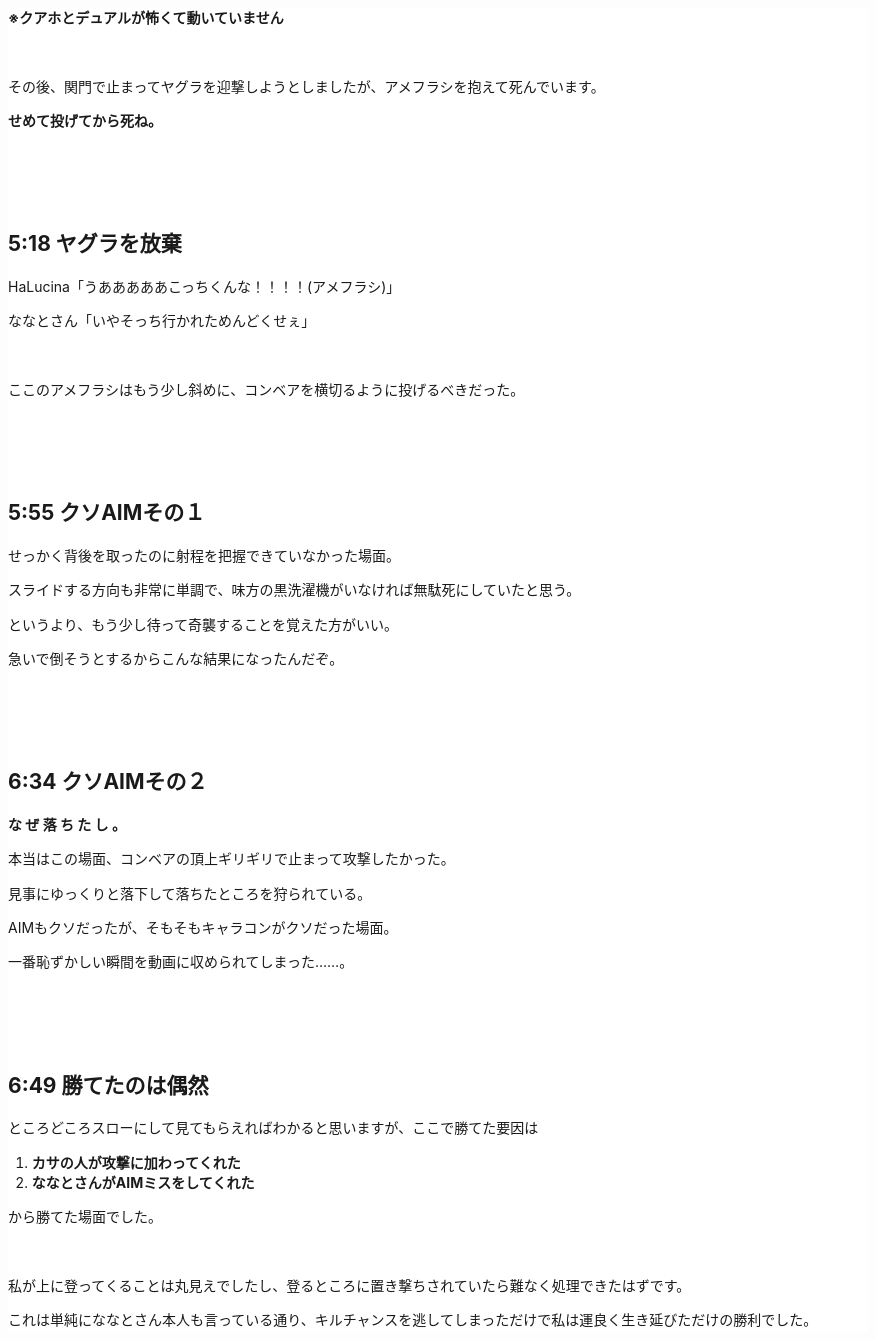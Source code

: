 <strong>※クアホとデュアルが怖くて動いていません</strong>

&nbsp;

その後、関門で止まってヤグラを迎撃しようとしましたが、アメフラシを抱えて死んでいます。

<strong>せめて投げてから死ね。</strong>

&nbsp;

&nbsp;
<h2>5:18 ヤグラを放棄</h2>
HaLucina「うあああああこっちくんな！！！！(アメフラシ)」

ななとさん「いやそっち行かれためんどくせぇ」

&nbsp;

ここのアメフラシはもう少し斜めに、コンベアを横切るように投げるべきだった。

&nbsp;

&nbsp;
<h2>5:55 クソAIMその１</h2>
せっかく背後を取ったのに射程を把握できていなかった場面。

スライドする方向も非常に単調で、味方の黒洗濯機がいなければ無駄死にしていたと思う。

というより、もう少し待って奇襲することを覚えた方がいい。

急いで倒そうとするからこんな結果になったんだぞ。

&nbsp;

&nbsp;
<h2>6:34 クソAIMその２</h2>
<strong>な ぜ 落 ち た し 。</strong>

本当はこの場面、コンベアの頂上ギリギリで止まって攻撃したかった。

見事にゆっくりと落下して落ちたところを狩られている。

AIMもクソだったが、そもそもキャラコンがクソだった場面。

一番恥ずかしい瞬間を動画に収められてしまった……。

&nbsp;

&nbsp;
<h2>6:49 勝てたのは偶然</h2>
ところどころスローにして見てもらえればわかると思いますが、ここで勝てた要因は
<ol>
 	<li><strong>カサの人が攻撃に加わってくれた</strong></li>
 	<li><strong>ななとさんがAIMミスをしてくれた</strong></li>
</ol>
から勝てた場面でした。

&nbsp;

私が上に登ってくることは丸見えでしたし、登るところに置き撃ちされていたら難なく処理できたはずです。

これは単純にななとさん本人も言っている通り、キルチャンスを逃してしまっただけで私は運良く生き延びただけの勝利でした。
